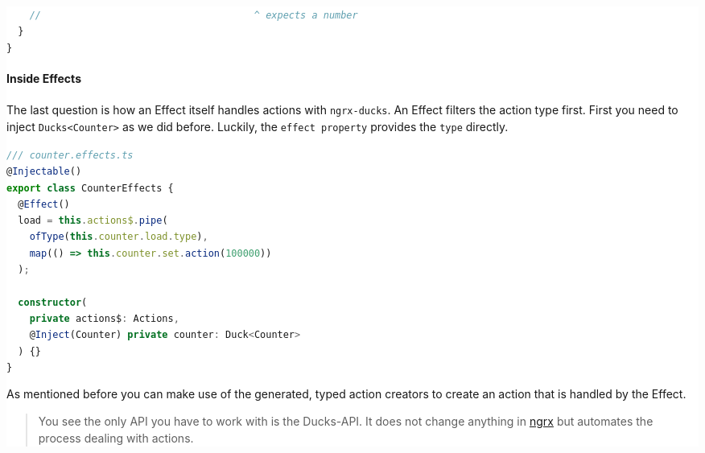```ts
    //                                     ^ expects a number
  }
}
```

#### Inside Effects

The last question is how an Effect itself handles actions with `ngrx-ducks`.
An Effect filters the action type first.
First you need to inject `Ducks<Counter>` as we did before.
Luckily, the `effect property` provides the `type` directly.

```ts
/// counter.effects.ts
@Injectable()
export class CounterEffects {
  @Effect()
  load = this.actions$.pipe(
    ofType(this.counter.load.type),
    map(() => this.counter.set.action(100000))
  );

  constructor(
    private actions$: Actions,
    @Inject(Counter) private counter: Duck<Counter>
  ) {}
}
```

As mentioned before you can make use of the generated, typed action creators to
create an action that is handled by the Effect.

> You see the only API you have to work with is the Ducks-API.
> It does not change anything in [ngrx] but automates the process dealing with
> actions.


[ngrx]: https://github.com/ngrx/platform
[1]: https://redux.js.org/glossary#dispatching-function
[2]: https://redux.js.org/glossary#action-creator
[3]: https://redux.js.org/recipes/structuringreducers/refactoringreducersexample#extracting-case-reducers
[4]: https://redux.js.org/glossary#reducer